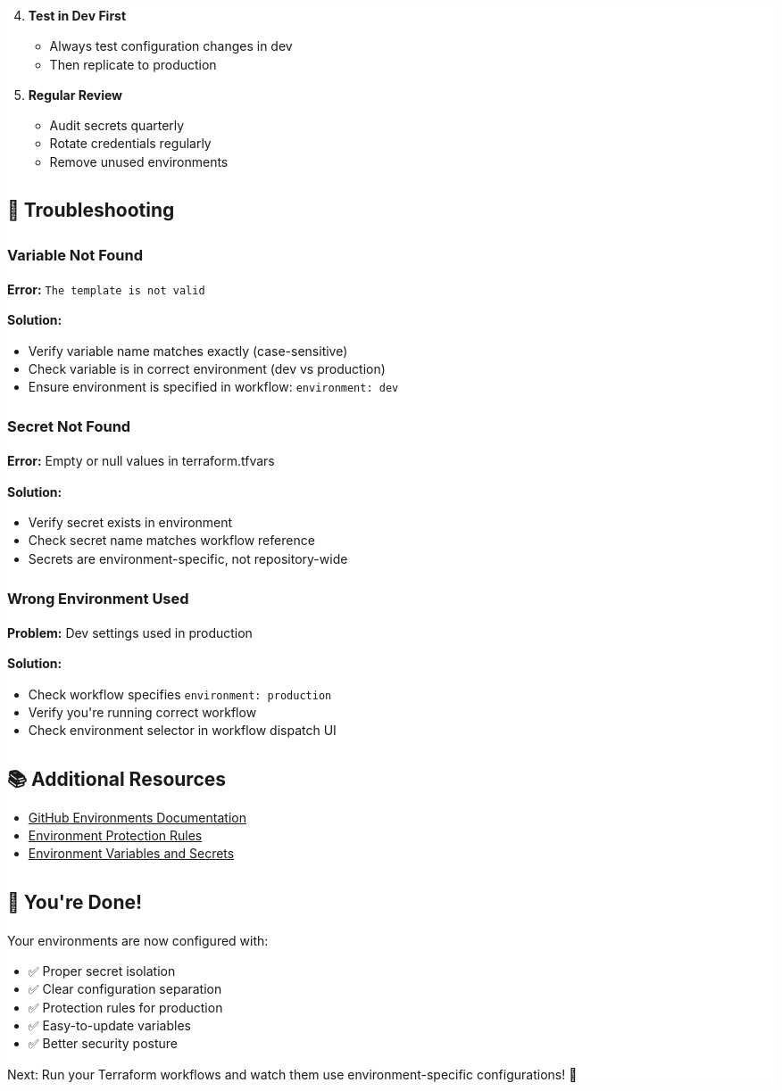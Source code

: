 4. **Test in Dev First**
   - Always test configuration changes in dev
   - Then replicate to production

5. **Regular Review**
   - Audit secrets quarterly
   - Rotate credentials regularly
   - Remove unused environments

## 🐛 Troubleshooting

### Variable Not Found

**Error:** `The template is not valid`

**Solution:**
- Verify variable name matches exactly (case-sensitive)
- Check variable is in correct environment (dev vs production)
- Ensure environment is specified in workflow: `environment: dev`

### Secret Not Found

**Error:** Empty or null values in terraform.tfvars

**Solution:**
- Verify secret exists in environment
- Check secret name matches workflow reference
- Secrets are environment-specific, not repository-wide

### Wrong Environment Used

**Problem:** Dev settings used in production

**Solution:**
- Check workflow specifies `environment: production`
- Verify you're running correct workflow
- Check environment selector in workflow dispatch UI

## 📚 Additional Resources

- [GitHub Environments Documentation](https://docs.github.com/en/actions/deployment/targeting-different-environments/using-environments-for-deployment)
- [Environment Protection Rules](https://docs.github.com/en/actions/deployment/targeting-different-environments/using-environments-for-deployment#environment-protection-rules)
- [Environment Variables and Secrets](https://docs.github.com/en/actions/learn-github-actions/variables)

## 🎉 You're Done!

Your environments are now configured with:
- ✅ Proper secret isolation
- ✅ Clear configuration separation
- ✅ Protection rules for production
- ✅ Easy-to-update variables
- ✅ Better security posture

Next: Run your Terraform workflows and watch them use environment-specific configurations! 🚀

